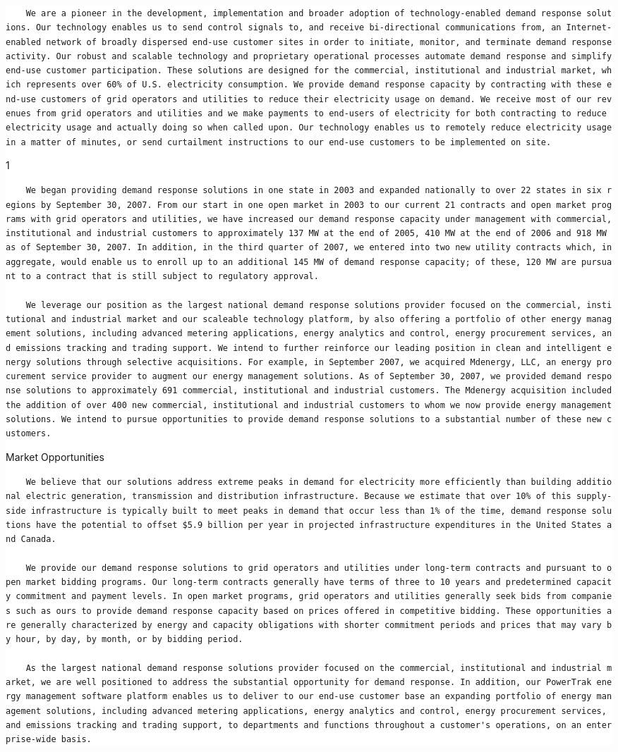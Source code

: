         We are a pioneer in the development, implementation and broader adoption of technology-enabled demand response solutions. Our technology enables us to send control signals to, and receive bi-directional communications from, an Internet-enabled network of broadly dispersed end-use customer sites in order to initiate, monitor, and terminate demand response activity. Our robust and scalable technology and proprietary operational processes automate demand response and simplify end-use customer participation. These solutions are designed for the commercial, institutional and industrial market, which represents over 60% of U.S. electricity consumption. We provide demand response capacity by contracting with these end-use customers of grid operators and utilities to reduce their electricity usage on demand. We receive most of our revenues from grid operators and utilities and we make payments to end-users of electricity for both contracting to reduce electricity usage and actually doing so when called upon. Our technology enables us to remotely reduce electricity usage in a matter of minutes, or send curtailment instructions to our end-use customers to be implemented on site.

1


        We began providing demand response solutions in one state in 2003 and expanded nationally to over 22 states in six regions by September 30, 2007. From our start in one open market in 2003 to our current 21 contracts and open market programs with grid operators and utilities, we have increased our demand response capacity under management with commercial, institutional and industrial customers to approximately 137 MW at the end of 2005, 410 MW at the end of 2006 and 918 MW as of September 30, 2007. In addition, in the third quarter of 2007, we entered into two new utility contracts which, in aggregate, would enable us to enroll up to an additional 145 MW of demand response capacity; of these, 120 MW are pursuant to a contract that is still subject to regulatory approval.

        We leverage our position as the largest national demand response solutions provider focused on the commercial, institutional and industrial market and our scaleable technology platform, by also offering a portfolio of other energy management solutions, including advanced metering applications, energy analytics and control, energy procurement services, and emissions tracking and trading support. We intend to further reinforce our leading position in clean and intelligent energy solutions through selective acquisitions. For example, in September 2007, we acquired Mdenergy, LLC, an energy procurement service provider to augment our energy management solutions. As of September 30, 2007, we provided demand response solutions to approximately 691 commercial, institutional and industrial customers. The Mdenergy acquisition included the addition of over 400 new commercial, institutional and industrial customers to whom we now provide energy management solutions. We intend to pursue opportunities to provide demand response solutions to a substantial number of these new customers.

Market Opportunities

        We believe that our solutions address extreme peaks in demand for electricity more efficiently than building additional electric generation, transmission and distribution infrastructure. Because we estimate that over 10% of this supply-side infrastructure is typically built to meet peaks in demand that occur less than 1% of the time, demand response solutions have the potential to offset $5.9 billion per year in projected infrastructure expenditures in the United States and Canada.

        We provide our demand response solutions to grid operators and utilities under long-term contracts and pursuant to open market bidding programs. Our long-term contracts generally have terms of three to 10 years and predetermined capacity commitment and payment levels. In open market programs, grid operators and utilities generally seek bids from companies such as ours to provide demand response capacity based on prices offered in competitive bidding. These opportunities are generally characterized by energy and capacity obligations with shorter commitment periods and prices that may vary by hour, by day, by month, or by bidding period.

        As the largest national demand response solutions provider focused on the commercial, institutional and industrial market, we are well positioned to address the substantial opportunity for demand response. In addition, our PowerTrak energy management software platform enables us to deliver to our end-use customer base an expanding portfolio of energy management solutions, including advanced metering applications, energy analytics and control, energy procurement services, and emissions tracking and trading support, to departments and functions throughout a customer's operations, on an enterprise-wide basis.
